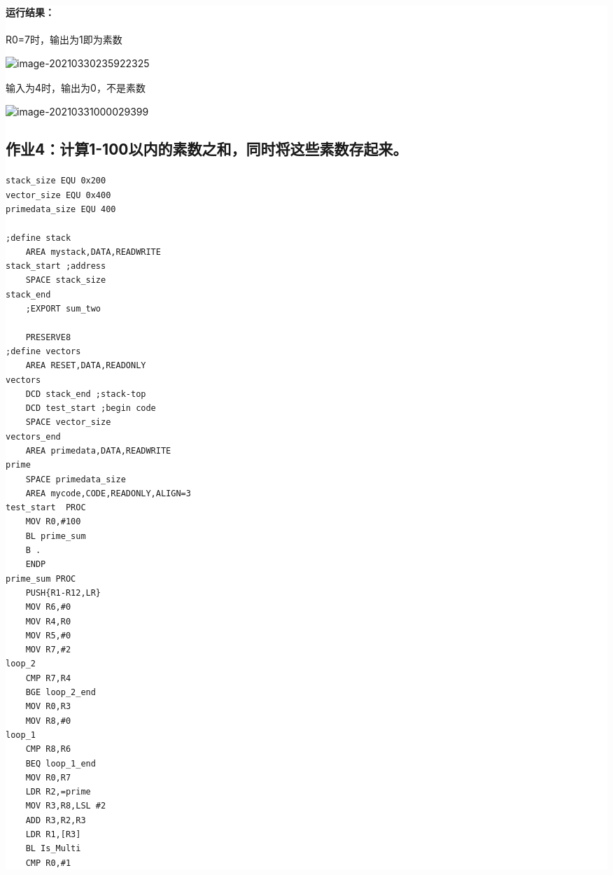 



#### 运行结果：

R0=7时，输出为1即为素数

![image-20210330235922325](C:\Users\Dell\AppData\Roaming\Typora\typora-user-images\image-20210330235922325.png)

输入为4时，输出为0，不是素数

![image-20210331000029399](C:\Users\Dell\AppData\Roaming\Typora\typora-user-images\image-20210331000029399.png)

## 作业4：计算1-100以内的素数之和，同时将这些素数存起来。

```assembly
stack_size EQU 0x200
vector_size EQU 0x400
primedata_size EQU 400

;define stack
	AREA mystack,DATA,READWRITE
stack_start	;address
	SPACE stack_size
stack_end
	;EXPORT sum_two
		
	PRESERVE8
;define vectors
	AREA RESET,DATA,READONLY
vectors
	DCD stack_end ;stack-top
	DCD test_start ;begin code
	SPACE vector_size
vectors_end
	AREA primedata,DATA,READWRITE
prime
	SPACE primedata_size
	AREA mycode,CODE,READONLY,ALIGN=3
test_start	PROC
	MOV R0,#100
	BL prime_sum
	B . 
	ENDP
prime_sum PROC
	PUSH{R1-R12,LR}
	MOV R6,#0 
	MOV R4,R0
	MOV R5,#0 
	MOV R7,#2 
loop_2 
	CMP R7,R4 
	BGE loop_2_end
	MOV R0,R3
	MOV R8,#0 
loop_1
	CMP R8,R6
	BEQ loop_1_end
	MOV R0,R7
	LDR R2,=prime 
	MOV R3,R8,LSL #2 
	ADD R3,R2,R3
	LDR R1,[R3]
	BL Is_Multi 
	CMP R0,#1
```